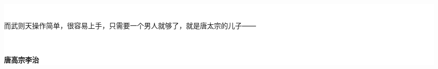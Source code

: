   <img alt="" data-rawheight="618" data-rawwidth="917" src="https://pica.zhimg.com/50/v2-f9e81548286d8c7ac49757dfbe28d8e4_720w.jpg?source=1940ef5c" data-original-token="v2-f9e81548286d8c7ac49757dfbe28d8e4" class="origin_image zh-lightbox-thumb" width="917" data-original="https://picx.zhimg.com/v2-f9e81548286d8c7ac49757dfbe28d8e4_r.jpg?source=1940ef5c">
 </figure>
 <p>而武则天操作简单，很容易上手，只需要一个男人就够了，就是唐太宗的儿子——</p>
 <figure>
  <img alt="" data-rawheight="637" data-rawwidth="386" src="https://picx.zhimg.com/50/v2-e21debd3228ed44a817c46cd275b8b3f_720w.jpg?source=1940ef5c" data-original-token="v2-e21debd3228ed44a817c46cd275b8b3f" class="content_image" width="386">
 </figure>
 <p><strong>唐高宗李治</strong></p>
</body>
